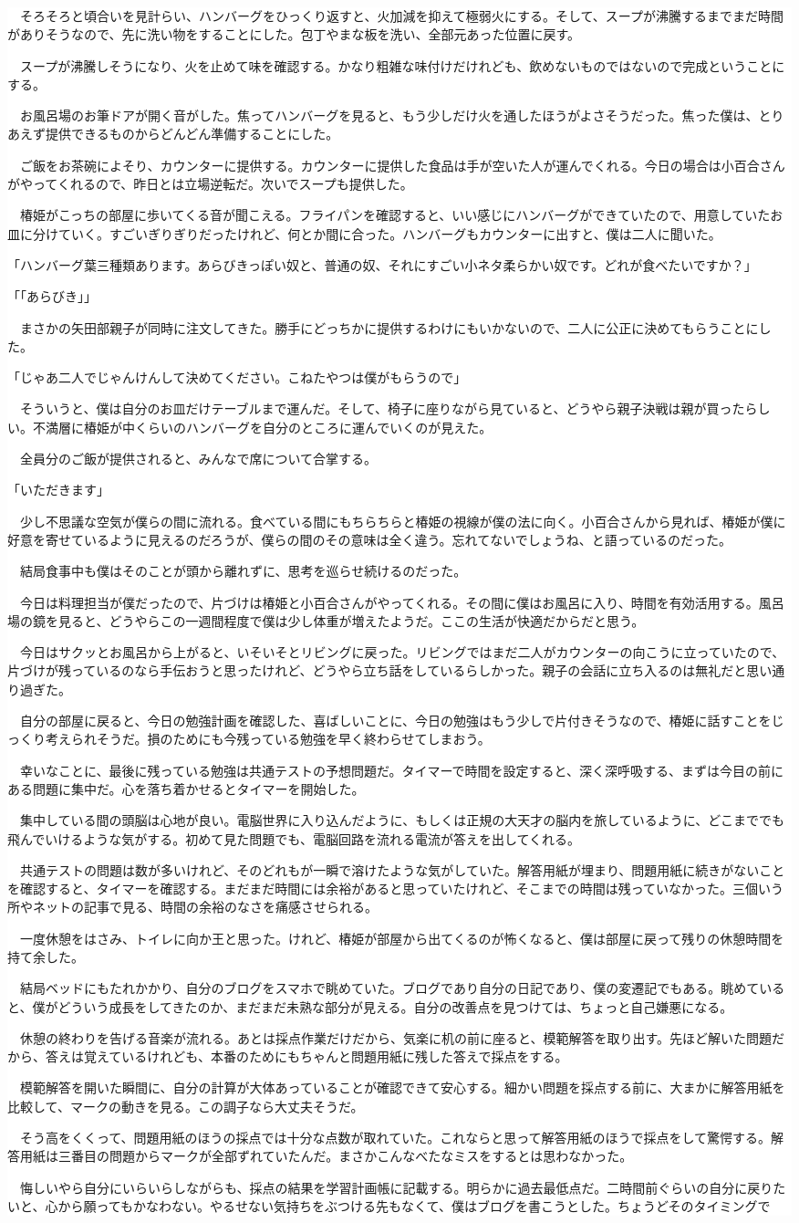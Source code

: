 　そろそろと頃合いを見計らい、ハンバーグをひっくり返すと、火加減を抑えて極弱火にする。そして、スープが沸騰するまでまだ時間がありそうなので、先に洗い物をすることにした。包丁やまな板を洗い、全部元あった位置に戻す。

　スープが沸騰しそうになり、火を止めて味を確認する。かなり粗雑な味付けだけれども、飲めないものではないので完成ということにする。

　お風呂場のお筆ドアが開く音がした。焦ってハンバーグを見ると、もう少しだけ火を通したほうがよさそうだった。焦った僕は、とりあえず提供できるものからどんどん準備することにした。

　ご飯をお茶碗によそり、カウンターに提供する。カウンターに提供した食品は手が空いた人が運んでくれる。今日の場合は小百合さんがやってくれるので、昨日とは立場逆転だ。次いでスープも提供した。

　椿姫がこっちの部屋に歩いてくる音が聞こえる。フライパンを確認すると、いい感じにハンバーグができていたので、用意していたお皿に分けていく。すごいぎりぎりだったけれど、何とか間に合った。ハンバーグもカウンターに出すと、僕は二人に聞いた。

「ハンバーグ葉三種類あります。あらびきっぽい奴と、普通の奴、それにすごい小ネタ柔らかい奴です。どれが食べたいですか？」

「「あらびき」」

　まさかの矢田部親子が同時に注文してきた。勝手にどっちかに提供するわけにもいかないので、二人に公正に決めてもらうことにした。

「じゃあ二人でじゃんけんして決めてください。こねたやつは僕がもらうので」

　そういうと、僕は自分のお皿だけテーブルまで運んだ。そして、椅子に座りながら見ていると、どうやら親子決戦は親が買ったらしい。不満層に椿姫が中くらいのハンバーグを自分のところに運んでいくのが見えた。

　全員分のご飯が提供されると、みんなで席について合掌する。

「いただきます」

　少し不思議な空気が僕らの間に流れる。食べている間にもちらちらと椿姫の視線が僕の法に向く。小百合さんから見れば、椿姫が僕に好意を寄せているように見えるのだろうが、僕らの間のその意味は全く違う。忘れてないでしょうね、と語っているのだった。

　結局食事中も僕はそのことが頭から離れずに、思考を巡らせ続けるのだった。

　今日は料理担当が僕だったので、片づけは椿姫と小百合さんがやってくれる。その間に僕はお風呂に入り、時間を有効活用する。風呂場の鏡を見ると、どうやらこの一週間程度で僕は少し体重が増えたようだ。ここの生活が快適だからだと思う。

　今日はサクッとお風呂から上がると、いそいそとリビングに戻った。リビングではまだ二人がカウンターの向こうに立っていたので、片づけが残っているのなら手伝おうと思ったけれど、どうやら立ち話をしているらしかった。親子の会話に立ち入るのは無礼だと思い通り過ぎた。

　自分の部屋に戻ると、今日の勉強計画を確認した、喜ばしいことに、今日の勉強はもう少しで片付きそうなので、椿姫に話すことをじっくり考えられそうだ。損のためにも今残っている勉強を早く終わらせてしまおう。

　幸いなことに、最後に残っている勉強は共通テストの予想問題だ。タイマーで時間を設定すると、深く深呼吸する、まずは今目の前にある問題に集中だ。心を落ち着かせるとタイマーを開始した。

　集中している間の頭脳は心地が良い。電脳世界に入り込んだように、もしくは正規の大天才の脳内を旅しているように、どこまででも飛んでいけるような気がする。初めて見た問題でも、電脳回路を流れる電流が答えを出してくれる。

　共通テストの問題は数が多いけれど、そのどれもが一瞬で溶けたような気がしていた。解答用紙が埋まり、問題用紙に続きがないことを確認すると、タイマーを確認する。まだまだ時間には余裕があると思っていたけれど、そこまでの時間は残っていなかった。三個いう所やネットの記事で見る、時間の余裕のなさを痛感させられる。

　一度休憩をはさみ、トイレに向か王と思った。けれど、椿姫が部屋から出てくるのが怖くなると、僕は部屋に戻って残りの休憩時間を持て余した。

　結局ベッドにもたれかかり、自分のブログをスマホで眺めていた。ブログであり自分の日記であり、僕の変遷記でもある。眺めていると、僕がどういう成長をしてきたのか、まだまだ未熟な部分が見える。自分の改善点を見つけては、ちょっと自己嫌悪になる。

　休憩の終わりを告げる音楽が流れる。あとは採点作業だけだから、気楽に机の前に座ると、模範解答を取り出す。先ほど解いた問題だから、答えは覚えているけれども、本番のためにもちゃんと問題用紙に残した答えで採点をする。

　模範解答を開いた瞬間に、自分の計算が大体あっていることが確認できて安心する。細かい問題を採点する前に、大まかに解答用紙を比較して、マークの動きを見る。この調子なら大丈夫そうだ。

　そう高をくくって、問題用紙のほうの採点では十分な点数が取れていた。これならと思って解答用紙のほうで採点をして驚愕する。解答用紙は三番目の問題からマークが全部ずれていたんだ。まさかこんなべたなミスをするとは思わなかった。

　悔しいやら自分にいらいらしながらも、採点の結果を学習計画帳に記載する。明らかに過去最低点だ。二時間前ぐらいの自分に戻りたいと、心から願ってもかなわない。やるせない気持ちをぶつける先もなくて、僕はブログを書こうとした。ちょうどそのタイミングで
